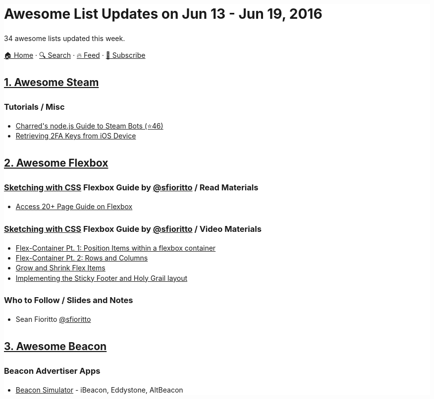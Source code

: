 # Awesome List Updates on Jun 13 - Jun 19, 2016

34 awesome lists updated this week.

[🏠 Home](/README.md) · [🔍 Search](https://www.trackawesomelist.com/search/) · [🔥 Feed](https://www.trackawesomelist.com/week/rss.xml) · [📮 Subscribe](https://trackawesomelist.us17.list-manage.com/subscribe?u=d2f0117aa829c83a63ec63c2f&id=36a103854c)



## [1. Awesome Steam](/content/scholtzm/awesome-steam/week/README.md)

### Tutorials / Misc

*   [Charred's node.js Guide to Steam Bots (⭐46)](https://github.com/charredgrass/nodejs-bot-guide)
*   [Retrieving 2FA Keys from iOS Device](http://forums.backpack.tf/index.php?/topic/45995-guide-how-to-get-your-shared-secret-from-ios-device-steam-mobile/)

## [2. Awesome Flexbox](/content/afonsopacifer/awesome-flexbox/week/README.md)

### [Sketching with CSS](http://www.sketchingwithcss.com)   Flexbox Guide by   [@sfioritto](https://github.com/sfioritto) / Read Materials

*   [Access 20+ Page Guide on Flexbox](http://www.sketchingwithcss.com/flexbox-tutorial/)

### [Sketching with CSS](http://www.sketchingwithcss.com)   Flexbox Guide by   [@sfioritto](https://github.com/sfioritto) / Video Materials

*   [Flex-Container Pt. 1: Position Items within a flexbox container](http://www.sketchingwithcss.com/flex-container)
*   [Flex-Container Pt. 2: Rows and Columns](http://www.sketchingwithcss.com/flex-container-2/)
*   [Grow and Shrink Flex Items](http://www.sketchingwithcss.com/grow-shrink/)
*   [Implementing the Sticky Footer and Holy Grail layout](http://www.sketchingwithcss.com/flex-layouts/)

### Who to Follow / Slides and Notes

*   Sean Fioritto [@sfioritto](https://twitter.com/sfioritto)

## [3. Awesome Beacon](/content/rabschi/awesome-beacon/week/README.md)

### Beacon Advertiser Apps

*   [Beacon Simulator](https://play.google.com/store/apps/details?id=net.alea.beaconsimulator) - iBeacon, Eddystone, AltBeacon
